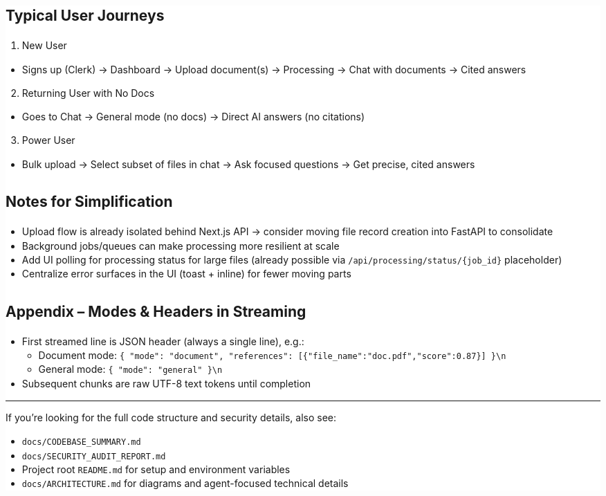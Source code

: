 
## Typical User Journeys

1) New User
- Signs up (Clerk) → Dashboard → Upload document(s) → Processing → Chat with documents → Cited answers

2) Returning User with No Docs
- Goes to Chat → General mode (no docs) → Direct AI answers (no citations)

3) Power User
- Bulk upload → Select subset of files in chat → Ask focused questions → Get precise, cited answers


## Notes for Simplification

- Upload flow is already isolated behind Next.js API → consider moving file record creation into FastAPI to consolidate
- Background jobs/queues can make processing more resilient at scale
- Add UI polling for processing status for large files (already possible via `/api/processing/status/{job_id}` placeholder)
- Centralize error surfaces in the UI (toast + inline) for fewer moving parts


## Appendix – Modes & Headers in Streaming

- First streamed line is JSON header (always a single line), e.g.:
  - Document mode: `{ "mode": "document", "references": [{"file_name":"doc.pdf","score":0.87}] }\n`
  - General mode: `{ "mode": "general" }\n`
- Subsequent chunks are raw UTF-8 text tokens until completion


---

If you’re looking for the full code structure and security details, also see:
- `docs/CODEBASE_SUMMARY.md`
- `docs/SECURITY_AUDIT_REPORT.md`
- Project root `README.md` for setup and environment variables
 - `docs/ARCHITECTURE.md` for diagrams and agent-focused technical details
